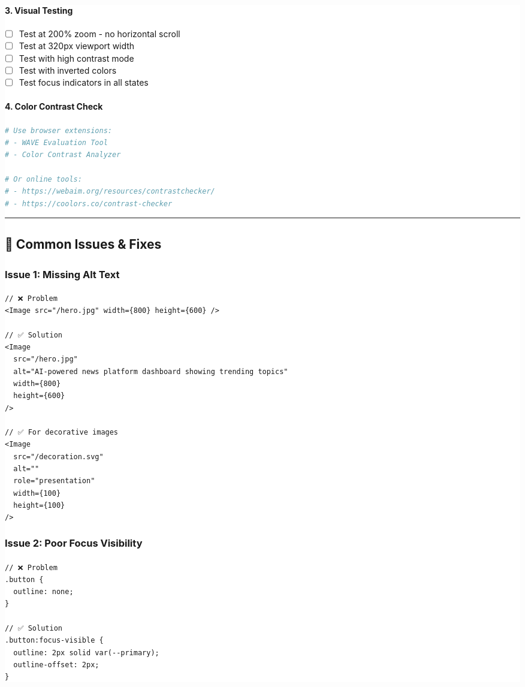#### 3. Visual Testing
- [ ] Test at 200% zoom - no horizontal scroll
- [ ] Test at 320px viewport width
- [ ] Test with high contrast mode
- [ ] Test with inverted colors
- [ ] Test focus indicators in all states

#### 4. Color Contrast Check
```bash
# Use browser extensions:
# - WAVE Evaluation Tool
# - Color Contrast Analyzer

# Or online tools:
# - https://webaim.org/resources/contrastchecker/
# - https://coolors.co/contrast-checker
```

---

## 🐛 Common Issues & Fixes

### Issue 1: Missing Alt Text
```tsx
// ❌ Problem
<Image src="/hero.jpg" width={800} height={600} />

// ✅ Solution
<Image 
  src="/hero.jpg" 
  alt="AI-powered news platform dashboard showing trending topics" 
  width={800} 
  height={600} 
/>

// ✅ For decorative images
<Image 
  src="/decoration.svg" 
  alt="" 
  role="presentation" 
  width={100} 
  height={100} 
/>
```

### Issue 2: Poor Focus Visibility
```tsx
// ❌ Problem
.button {
  outline: none;
}

// ✅ Solution
.button:focus-visible {
  outline: 2px solid var(--primary);
  outline-offset: 2px;
}
```
